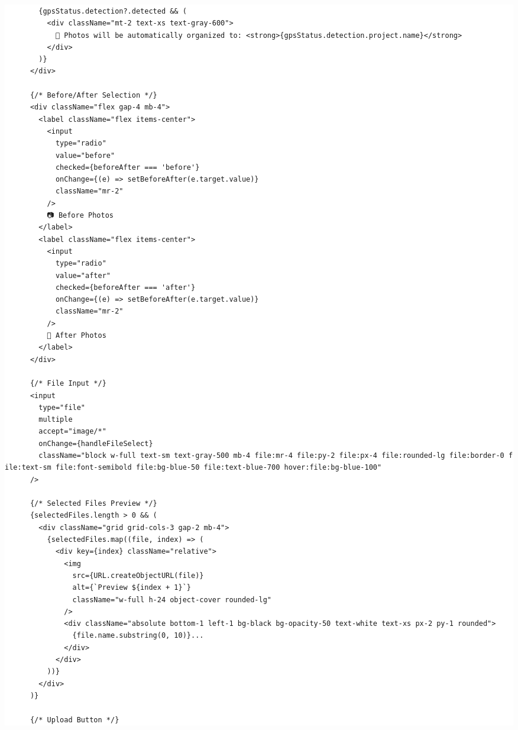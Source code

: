```tsx
        {gpsStatus.detection?.detected && (
          <div className="mt-2 text-xs text-gray-600">
            📱 Photos will be automatically organized to: <strong>{gpsStatus.detection.project.name}</strong>
          </div>
        )}
      </div>

      {/* Before/After Selection */}
      <div className="flex gap-4 mb-4">
        <label className="flex items-center">
          <input
            type="radio"
            value="before"
            checked={beforeAfter === 'before'}
            onChange={(e) => setBeforeAfter(e.target.value)}
            className="mr-2"
          />
          📷 Before Photos
        </label>
        <label className="flex items-center">
          <input
            type="radio"
            value="after"
            checked={beforeAfter === 'after'}
            onChange={(e) => setBeforeAfter(e.target.value)}
            className="mr-2"
          />
          📸 After Photos
        </label>
      </div>

      {/* File Input */}
      <input
        type="file"
        multiple
        accept="image/*"
        onChange={handleFileSelect}
        className="block w-full text-sm text-gray-500 mb-4 file:mr-4 file:py-2 file:px-4 file:rounded-lg file:border-0 file:text-sm file:font-semibold file:bg-blue-50 file:text-blue-700 hover:file:bg-blue-100"
      />

      {/* Selected Files Preview */}
      {selectedFiles.length > 0 && (
        <div className="grid grid-cols-3 gap-2 mb-4">
          {selectedFiles.map((file, index) => (
            <div key={index} className="relative">
              <img
                src={URL.createObjectURL(file)}
                alt={`Preview ${index + 1}`}
                className="w-full h-24 object-cover rounded-lg"
              />
              <div className="absolute bottom-1 left-1 bg-black bg-opacity-50 text-white text-xs px-2 py-1 rounded">
                {file.name.substring(0, 10)}...
              </div>
            </div>
          ))}
        </div>
      )}

      {/* Upload Button */}
```